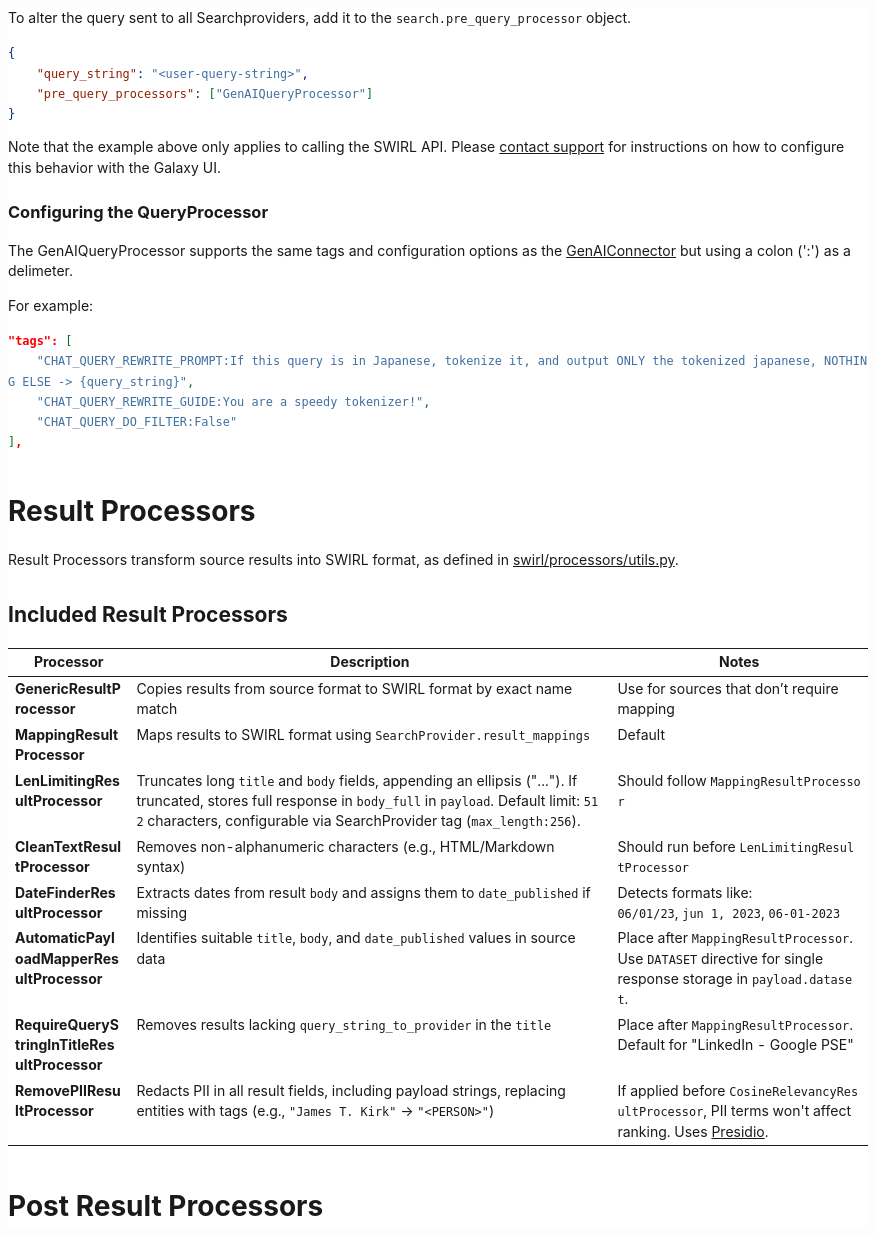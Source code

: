 To alter the query sent to all Searchproviders, add it to the `search.pre_query_processor` object. 

```json
{
    "query_string": "<user-query-string>",
    "pre_query_processors": ["GenAIQueryProcessor"]
}
```

Note that the example above only applies to calling the SWIRL API. Please [contact support](#support) for instructions on how to configure this behavior with the Galaxy UI. 

### Configuring the QueryProcessor

The GenAIQueryProcessor supports the same tags and configuration options as the [GenAIConnector](#setting-the-genai-prompt-or-role) but using a colon (':') as a delimeter.

For example:

```json
"tags": [
    "CHAT_QUERY_REWRITE_PROMPT:If this query is in Japanese, tokenize it, and output ONLY the tokenized japanese, NOTHING ELSE -> {query_string}",
    "CHAT_QUERY_REWRITE_GUIDE:You are a speedy tokenizer!",
    "CHAT_QUERY_DO_FILTER:False"
],
```

# Result Processors

Result Processors transform source results into SWIRL format, as defined in [swirl/processors/utils.py](https://github.com/swirlai/swirl-search/blob/main/swirl/processors/utils.py).

## Included Result Processors

| Processor | Description | Notes | 
| ---------- | ---------- | ---------- | 
| **GenericResultProcessor** | Copies results from source format to SWIRL format by exact name match | Use for sources that don’t require mapping |
| **MappingResultProcessor** | Maps results to SWIRL format using `SearchProvider.result_mappings` | Default |
| **LenLimitingResultProcessor** | Truncates long `title` and `body` fields, appending an ellipsis ("..."). If truncated, stores full response in `body_full` in `payload`. Default limit: `512` characters, configurable via SearchProvider tag (`max_length:256`). | Should follow `MappingResultProcessor` |
| **CleanTextResultProcessor** | Removes non-alphanumeric characters (e.g., HTML/Markdown syntax) | Should run before `LenLimitingResultProcessor` |
| **DateFinderResultProcessor** | Extracts dates from result `body` and assigns them to `date_published` if missing | Detects formats like:<br/> `06/01/23`, `jun 1, 2023`, `06-01-2023` |
| **AutomaticPayloadMapperResultProcessor** | Identifies suitable `title`, `body`, and `date_published` values in source data | Place after `MappingResultProcessor`. Use `DATASET` directive for single response storage in `payload.dataset`. |
| **RequireQueryStringInTitleResultProcessor** | Removes results lacking `query_string_to_provider` in the `title` | Place after `MappingResultProcessor`. Default for "LinkedIn - Google PSE" |
| **RemovePIIResultProcessor** | Redacts PII in all result fields, including payload strings, replacing entities with tags (e.g., `"James T. Kirk"` → `"<PERSON>"`) | If applied before `CosineRelevancyResultProcessor`, PII terms won't affect ranking. Uses [Presidio](https://microsoft.github.io/presidio/). |

# Post Result Processors
